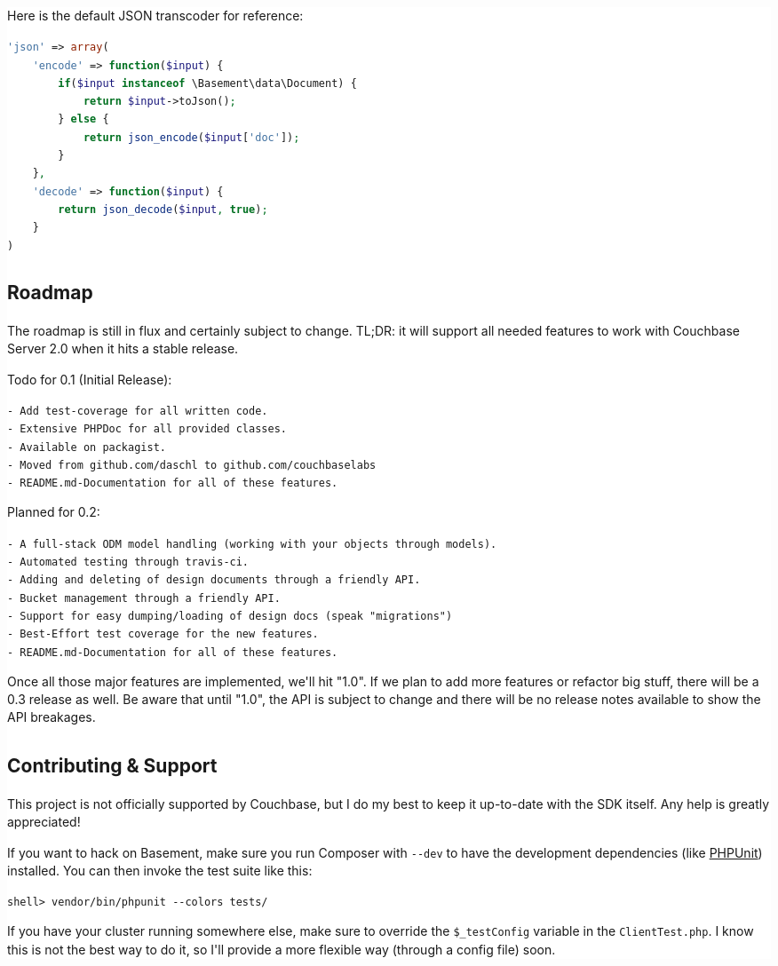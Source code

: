 Here is the default JSON transcoder for reference:

```php
'json' => array(
	'encode' => function($input) {
		if($input instanceof \Basement\data\Document) {
			return $input->toJson();
		} else { 
			return json_encode($input['doc']);
		}
	},
	'decode' => function($input) {
		return json_decode($input, true);
	}
)
```

Roadmap
-------
The roadmap is still in flux and certainly subject to change. TL;DR: it will support all needed features to work with Couchbase Server 2.0 when it hits a stable release.

Todo for 0.1 (Initial Release):

	- Add test-coverage for all written code.
	- Extensive PHPDoc for all provided classes.
	- Available on packagist.
	- Moved from github.com/daschl to github.com/couchbaselabs
	- README.md-Documentation for all of these features.

Planned for 0.2:
	
	- A full-stack ODM model handling (working with your objects through models).
	- Automated testing through travis-ci.
	- Adding and deleting of design documents through a friendly API.
	- Bucket management through a friendly API.
	- Support for easy dumping/loading of design docs (speak "migrations")
	- Best-Effort test coverage for the new features.
	- README.md-Documentation for all of these features.

Once all those major features are implemented, we'll hit "1.0". If we plan to add more features or refactor big stuff, there will be a 0.3 release as well. Be aware that until "1.0", the API is subject to change and there will be no release notes available to show the API breakages.

Contributing & Support
----------------------
This project is not officially supported by Couchbase, but I do my best to keep it up-to-date with the SDK itself. Any help is greatly appreciated!

If you want to hack on Basement, make sure you run Composer with `--dev` to have the development dependencies (like [PHPUnit](http://www.phpunit.de/)) installed. You can then invoke the test suite like this:

```
shell> vendor/bin/phpunit --colors tests/
```

If you have your cluster running somewhere else, make sure to override the `$_testConfig` variable in the `ClientTest.php`. I know this is not the best way to do it, so I'll provide a more flexible way (through a config file) soon.
